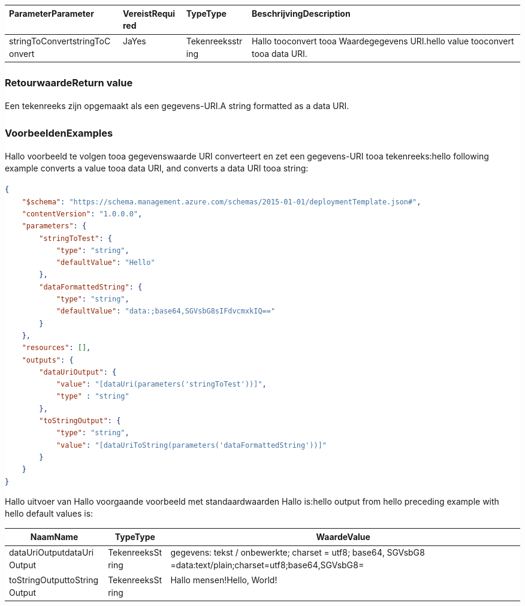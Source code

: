 | <span data-ttu-id="9811a-296">Parameter</span><span class="sxs-lookup"><span data-stu-id="9811a-296">Parameter</span></span> | <span data-ttu-id="9811a-297">Vereist</span><span class="sxs-lookup"><span data-stu-id="9811a-297">Required</span></span> | <span data-ttu-id="9811a-298">Type</span><span class="sxs-lookup"><span data-stu-id="9811a-298">Type</span></span> | <span data-ttu-id="9811a-299">Beschrijving</span><span class="sxs-lookup"><span data-stu-id="9811a-299">Description</span></span> |
|:--- |:--- |:--- |:--- |
| <span data-ttu-id="9811a-300">stringToConvert</span><span class="sxs-lookup"><span data-stu-id="9811a-300">stringToConvert</span></span> |<span data-ttu-id="9811a-301">Ja</span><span class="sxs-lookup"><span data-stu-id="9811a-301">Yes</span></span> |<span data-ttu-id="9811a-302">Tekenreeks</span><span class="sxs-lookup"><span data-stu-id="9811a-302">string</span></span> |<span data-ttu-id="9811a-303">Hallo tooconvert tooa Waardegegevens URI.</span><span class="sxs-lookup"><span data-stu-id="9811a-303">hello value tooconvert tooa data URI.</span></span> |

### <a name="return-value"></a><span data-ttu-id="9811a-304">Retourwaarde</span><span class="sxs-lookup"><span data-stu-id="9811a-304">Return value</span></span>

<span data-ttu-id="9811a-305">Een tekenreeks zijn opgemaakt als een gegevens-URI.</span><span class="sxs-lookup"><span data-stu-id="9811a-305">A string formatted as a data URI.</span></span>

### <a name="examples"></a><span data-ttu-id="9811a-306">Voorbeelden</span><span class="sxs-lookup"><span data-stu-id="9811a-306">Examples</span></span>

<span data-ttu-id="9811a-307">Hallo voorbeeld te volgen tooa gegevenswaarde URI converteert en zet een gegevens-URI tooa tekenreeks:</span><span class="sxs-lookup"><span data-stu-id="9811a-307">hello following example converts a value tooa data URI, and converts a data URI tooa string:</span></span>

```json
{
    "$schema": "https://schema.management.azure.com/schemas/2015-01-01/deploymentTemplate.json#",
    "contentVersion": "1.0.0.0",
    "parameters": {
        "stringToTest": {
            "type": "string",
            "defaultValue": "Hello"
        },
        "dataFormattedString": {
            "type": "string",
            "defaultValue": "data:;base64,SGVsbG8sIFdvcmxkIQ=="
        }
    },
    "resources": [],
    "outputs": {
        "dataUriOutput": {
            "value": "[dataUri(parameters('stringToTest'))]",
            "type" : "string"
        },
        "toStringOutput": {
            "type": "string",
            "value": "[dataUriToString(parameters('dataFormattedString'))]"
        }
    }
}
```

<span data-ttu-id="9811a-308">Hallo uitvoer van Hallo voorgaande voorbeeld met standaardwaarden Hallo is:</span><span class="sxs-lookup"><span data-stu-id="9811a-308">hello output from hello preceding example with hello default values is:</span></span>

| <span data-ttu-id="9811a-309">Naam</span><span class="sxs-lookup"><span data-stu-id="9811a-309">Name</span></span> | <span data-ttu-id="9811a-310">Type</span><span class="sxs-lookup"><span data-stu-id="9811a-310">Type</span></span> | <span data-ttu-id="9811a-311">Waarde</span><span class="sxs-lookup"><span data-stu-id="9811a-311">Value</span></span> |
| ---- | ---- | ----- |
| <span data-ttu-id="9811a-312">dataUriOutput</span><span class="sxs-lookup"><span data-stu-id="9811a-312">dataUriOutput</span></span> | <span data-ttu-id="9811a-313">Tekenreeks</span><span class="sxs-lookup"><span data-stu-id="9811a-313">String</span></span> | <span data-ttu-id="9811a-314">gegevens: tekst / onbewerkte; charset = utf8; base64, SGVsbG8 =</span><span class="sxs-lookup"><span data-stu-id="9811a-314">data:text/plain;charset=utf8;base64,SGVsbG8=</span></span> |
| <span data-ttu-id="9811a-315">toStringOutput</span><span class="sxs-lookup"><span data-stu-id="9811a-315">toStringOutput</span></span> | <span data-ttu-id="9811a-316">Tekenreeks</span><span class="sxs-lookup"><span data-stu-id="9811a-316">String</span></span> | <span data-ttu-id="9811a-317">Hallo mensen!</span><span class="sxs-lookup"><span data-stu-id="9811a-317">Hello, World!</span></span> |
